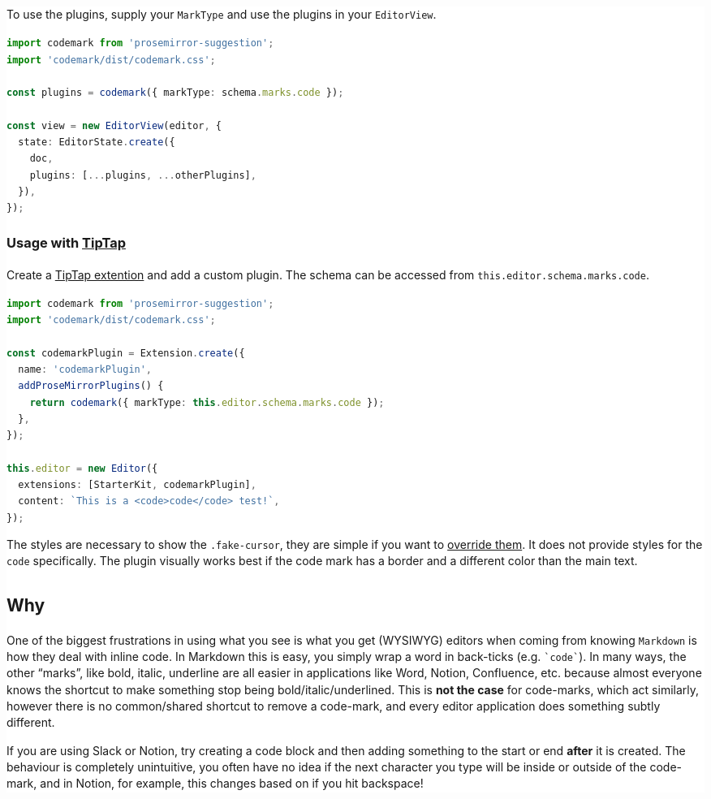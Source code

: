 To use the plugins, supply your `MarkType` and use the plugins in your `EditorView`.

```ts
import codemark from 'prosemirror-suggestion';
import 'codemark/dist/codemark.css';

const plugins = codemark({ markType: schema.marks.code });

const view = new EditorView(editor, {
  state: EditorState.create({
    doc,
    plugins: [...plugins, ...otherPlugins],
  }),
});
```

### Usage with [TipTap](https://tiptap.dev)

Create a [TipTap extention](https://tiptap.dev/api/extensions) and add a custom plugin.
The schema can be accessed from `this.editor.schema.marks.code`.

```ts
import codemark from 'prosemirror-suggestion';
import 'codemark/dist/codemark.css';

const codemarkPlugin = Extension.create({
  name: 'codemarkPlugin',
  addProseMirrorPlugins() {
    return codemark({ markType: this.editor.schema.marks.code });
  },
});

this.editor = new Editor({
  extensions: [StarterKit, codemarkPlugin],
  content: `This is a <code>code</code> test!`,
});
```

The styles are necessary to show the `.fake-cursor`, they are simple if you want to [override them](./src/codemark.css). It does not provide styles for the `code` specifically. The plugin visually works best if the code mark has a border and a different color than the main text.

## Why

One of the biggest frustrations in using what you see is what you get (WYSIWYG) editors when coming from knowing `Markdown` is how they deal with inline code. In Markdown this is easy, you simply wrap a word in back-ticks (e.g. `` `code` ``). In many ways, the other “marks”, like bold, italic, underline are all easier in applications like Word, Notion, Confluence, etc. because almost everyone knows the shortcut to make something stop being bold/italic/underlined. This is **not the case** for code-marks, which act similarly, however there is no common/shared shortcut to remove a code-mark, and every editor application does something subtly different.

If you are using Slack or Notion, try creating a code block and then adding something to the start or end **after** it is created. The behaviour is completely unintuitive, you often have no idea if the next character you type will be inside or outside of the code-mark, and in Notion, for example, this changes based on if you hit backspace!
